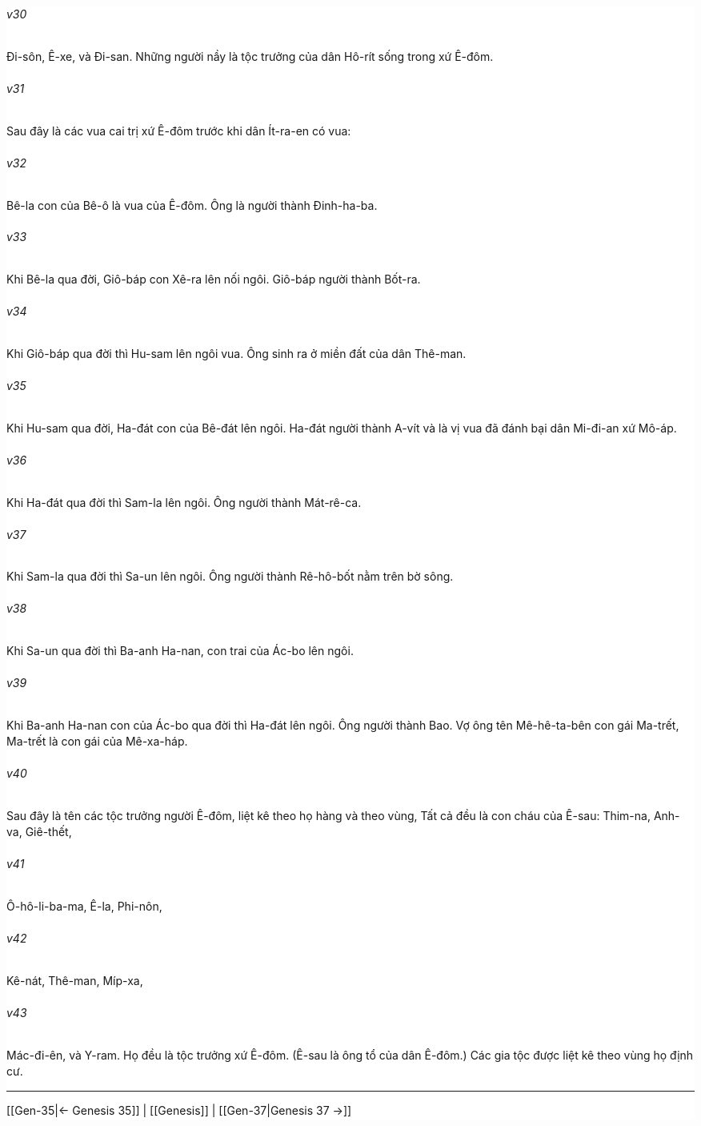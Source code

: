 ###### v30 
Đi-sôn, Ê-xe, và Đi-san. Những người nầy là tộc trưởng của dân Hô-rít sống trong xứ Ê-đôm. 

###### v31 
Sau đây là các vua cai trị xứ Ê-đôm trước khi dân Ít-ra-en có vua: 

###### v32 
Bê-la con của Bê-ô là vua của Ê-đôm. Ông là người thành Đinh-ha-ba. 

###### v33 
Khi Bê-la qua đời, Giô-báp con Xê-ra lên nối ngôi. Giô-báp người thành Bốt-ra. 

###### v34 
Khi Giô-báp qua đời thì Hu-sam lên ngôi vua. Ông sinh ra ở miền đất của dân Thê-man. 

###### v35 
Khi Hu-sam qua đời, Ha-đát con của Bê-đát lên ngôi. Ha-đát người thành A-vít và là vị vua đã đánh bại dân Mi-đi-an xứ Mô-áp. 

###### v36 
Khi Ha-đát qua đời thì Sam-la lên ngôi. Ông người thành Mát-rê-ca. 

###### v37 
Khi Sam-la qua đời thì Sa-un lên ngôi. Ông người thành Rê-hô-bốt nằm trên bờ sông. 

###### v38 
Khi Sa-un qua đời thì Ba-anh Ha-nan, con trai của Ác-bo lên ngôi. 

###### v39 
Khi Ba-anh Ha-nan con của Ác-bo qua đời thì Ha-đát lên ngôi. Ông người thành Bao. Vợ ông tên Mê-hê-ta-bên con gái Ma-trết, Ma-trết là con gái của Mê-xa-háp. 

###### v40 
Sau đây là tên các tộc trưởng người Ê-đôm, liệt kê theo họ hàng và theo vùng, Tất cả đều là con cháu của Ê-sau: Thim-na, Anh-va, Giê-thết, 

###### v41 
Ô-hô-li-ba-ma, Ê-la, Phi-nôn, 

###### v42 
Kê-nát, Thê-man, Míp-xa, 

###### v43 
Mác-đi-ên, và Y-ram. Họ đều là tộc trưởng xứ Ê-đôm. (Ê-sau là ông tổ của dân Ê-đôm.) Các gia tộc được liệt kê theo vùng họ định cư.

***
[[Gen-35|← Genesis 35]] | [[Genesis]] | [[Gen-37|Genesis 37 →]]
